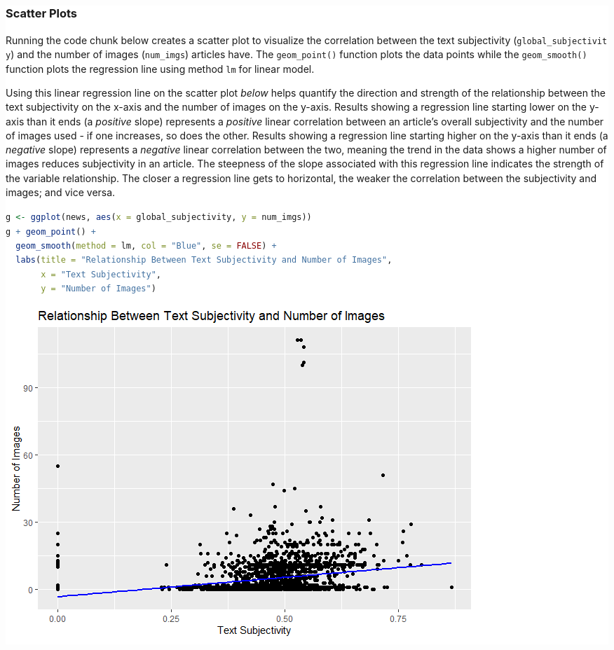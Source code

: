 ### Scatter Plots

Running the code chunk below creates a scatter plot to visualize the
correlation between the text subjectivity (`global_subjectivity`) and
the number of images (`num_imgs`) articles have. The `geom_point()`
function plots the data points while the `geom_smooth()` function plots
the regression line using method `lm` for linear model.

Using this linear regression line on the scatter plot *below* helps
quantify the direction and strength of the relationship between the text
subjectivity on the x-axis and the number of images on the y-axis.
Results showing a regression line starting lower on the y-axis than it
ends (a *positive* slope) represents a *positive* linear correlation
between an article’s overall subjectivity and the number of images
used - if one increases, so does the other. Results showing a regression
line starting higher on the y-axis than it ends (a *negative* slope)
represents a *negative* linear correlation between the two, meaning the
trend in the data shows a higher number of images reduces subjectivity
in an article. The steepness of the slope associated with this
regression line indicates the strength of the variable relationship. The
closer a regression line gets to horizontal, the weaker the correlation
between the subjectivity and images; and vice versa.

``` r
g <- ggplot(news, aes(x = global_subjectivity, y = num_imgs))
g + geom_point() +
  geom_smooth(method = lm, col = "Blue", se = FALSE) +
  labs(title = "Relationship Between Text Subjectivity and Number of Images",
       x = "Text Subjectivity",
       y = "Number of Images")
```

![](data_channel_is_lifestyle_files/figure-gfm/unnamed-chunk-14-1.png)
